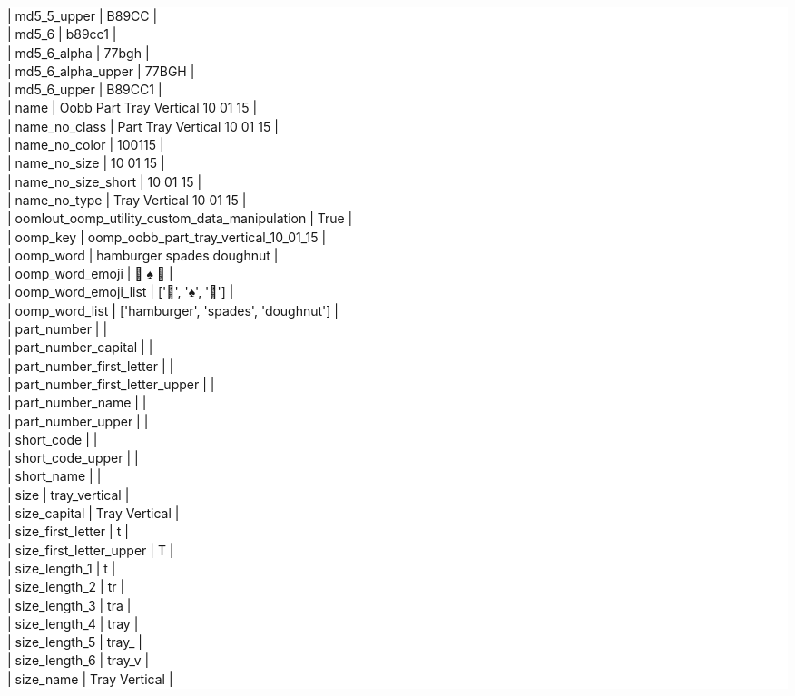| md5_5_upper | B89CC |  
| md5_6 | b89cc1 |  
| md5_6_alpha | 77bgh |  
| md5_6_alpha_upper | 77BGH |  
| md5_6_upper | B89CC1 |  
| name | Oobb Part Tray Vertical 10 01 15 |  
| name_no_class | Part Tray Vertical 10 01 15 |  
| name_no_color | 100115 |  
| name_no_size | 10 01 15 |  
| name_no_size_short | 10 01 15 |  
| name_no_type | Tray Vertical 10 01 15 |  
| oomlout_oomp_utility_custom_data_manipulation | True |  
| oomp_key | oomp_oobb_part_tray_vertical_10_01_15 |  
| oomp_word | hamburger spades doughnut |  
| oomp_word_emoji | :hamburger: :spades: :doughnut: |  
| oomp_word_emoji_list | [':hamburger:', ':spades:', ':doughnut:'] |  
| oomp_word_list | ['hamburger', 'spades', 'doughnut'] |  
| part_number |  |  
| part_number_capital |  |  
| part_number_first_letter |  |  
| part_number_first_letter_upper |  |  
| part_number_name |  |  
| part_number_upper |  |  
| short_code |  |  
| short_code_upper |  |  
| short_name |  |  
| size | tray_vertical |  
| size_capital | Tray Vertical |  
| size_first_letter | t |  
| size_first_letter_upper | T |  
| size_length_1 | t |  
| size_length_2 | tr |  
| size_length_3 | tra |  
| size_length_4 | tray |  
| size_length_5 | tray_ |  
| size_length_6 | tray_v |  
| size_name | Tray Vertical |  